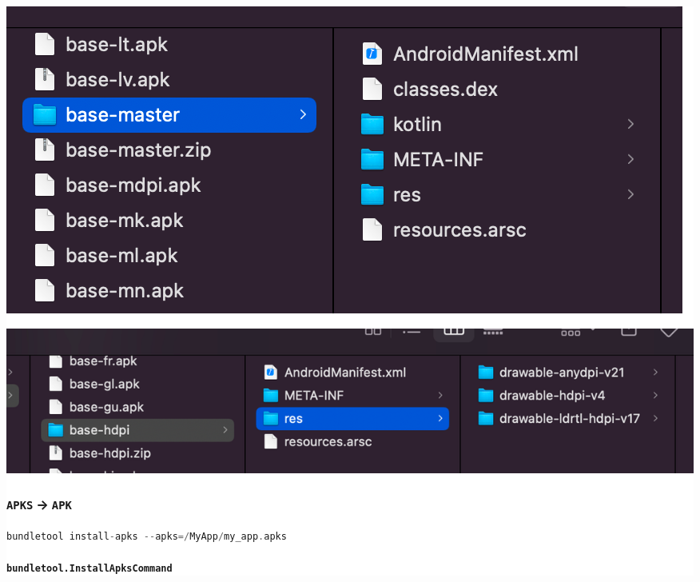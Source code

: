 ![base module目录结构](../assets/img/AppBundle13.png)

![split apk目录结构](../assets/img/AppBundle14.png)

### `APKS` -> `APK`

```Kotlin
bundletool install-apks --apks=/MyApp/my_app.apks
```

#### `bundletool.InstallApksCommand`
